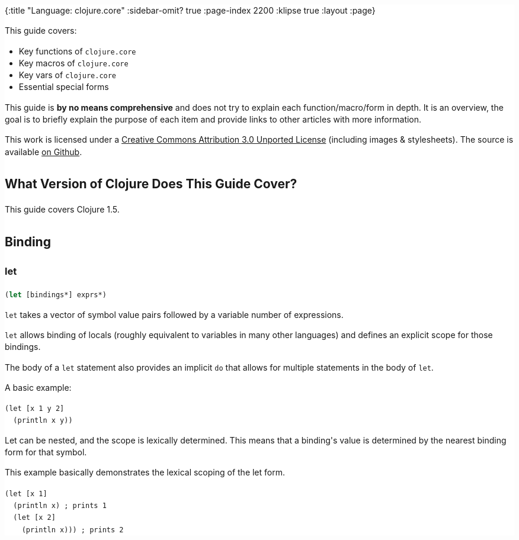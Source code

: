 {:title "Language: clojure.core"
 :sidebar-omit? true :page-index 2200
 :klipse true
 :layout :page}

This guide covers:

 * Key functions of `clojure.core`
 * Key macros of `clojure.core`
 * Key vars of `clojure.core`
 * Essential special forms

This guide is **by no means comprehensive** and does not try to explain each function/macro/form in depth. It is an overview,
the goal is to briefly explain the purpose of each item and provide links to other articles with more information.

This work is licensed under a <a rel="license" href="https://creativecommons.org/licenses/by/3.0/">Creative Commons Attribution 3.0 Unported License</a>
(including images & stylesheets). The source is available [on Github](https://github.com/clojure-doc/clojure-doc.github.io).

## What Version of Clojure Does This Guide Cover?

This guide covers Clojure 1.5.


## Binding

<a id="let_desc"></a>
### let

```clojure
(let [bindings*] exprs*)
```

`let` takes a vector of symbol value pairs followed by a variable number of expressions.

`let` allows binding of locals (roughly equivalent to variables in many other languages) and defines an explicit scope for those bindings.

The body of a `let` statement also provides an implicit `do` that allows for multiple statements in the body of `let`.

A basic example:

```klipse-clojure
(let [x 1 y 2]
  (println x y))
```

Let can be nested, and the scope is lexically determined. This means that a binding's value is determined by the nearest binding form for that symbol.

This example basically demonstrates the lexical scoping of the let form.

```klipse-clojure
(let [x 1]
  (println x) ; prints 1
  (let [x 2]
    (println x))) ; prints 2
```

